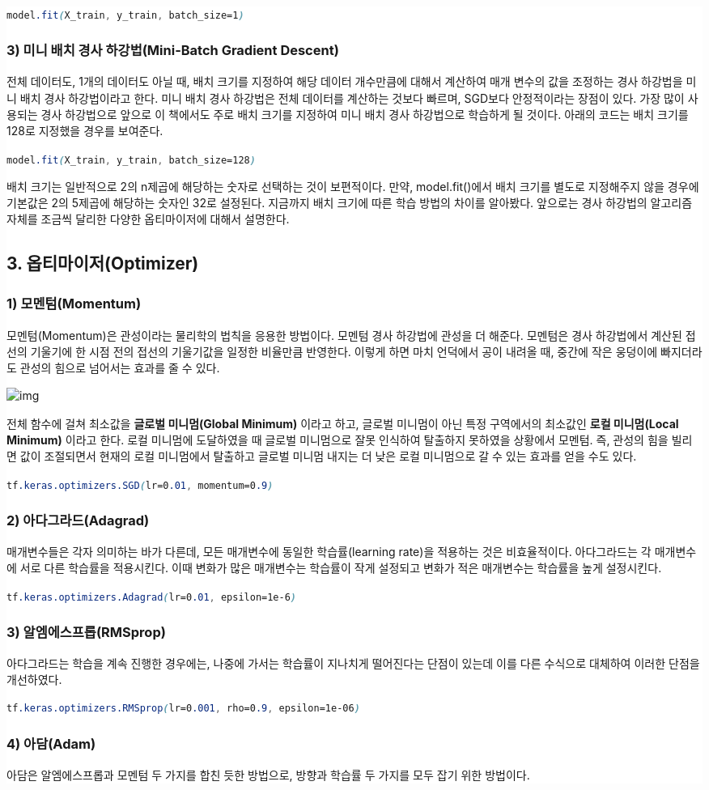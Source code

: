 ```scss
model.fit(X_train, y_train, batch_size=1)
```

### **3) 미니 배치 경사 하강법(Mini-Batch Gradient Descent)**

전체 데이터도, 1개의 데이터도 아닐 때, 배치 크기를 지정하여 해당 데이터 개수만큼에 대해서 계산하여 매개 변수의 값을 조정하는 경사 하강법을 미니 배치 경사 하강법이라고 한다. 미니 배치 경사 하강법은 전체 데이터를 계산하는 것보다 빠르며, SGD보다 안정적이라는 장점이 있다. 가장 많이 사용되는 경사 하강법으로 앞으로 이 책에서도 주로 배치 크기를 지정하여 미니 배치 경사 하강법으로 학습하게 될 것이다. 아래의 코드는 배치 크기를 128로 지정했을 경우를 보여준다.

```scss
model.fit(X_train, y_train, batch_size=128)
```

배치 크기는 일반적으로 2의 n제곱에 해당하는 숫자로 선택하는 것이 보편적이다. 만약, model.fit()에서 배치 크기를 별도로 지정해주지 않을 경우에 기본값은 2의 5제곱에 해당하는 숫자인 32로 설정된다. 지금까지 배치 크기에 따른 학습 방법의 차이를 알아봤다. 앞으로는 경사 하강법의 알고리즘 자체를 조금씩 달리한 다양한 옵티마이저에 대해서 설명한다.

## 3. 옵티마이저(Optimizer)

### **1) 모멘텀(Momentum)**

모멘텀(Momentum)은 관성이라는 물리학의 법칙을 응용한 방법이다. 모멘텀 경사 하강법에 관성을 더 해준다. 모멘텀은 경사 하강법에서 계산된 접선의 기울기에 한 시점 전의 접선의 기울기값을 일정한 비율만큼 반영한다. 이렇게 하면 마치 언덕에서 공이 내려올 때, 중간에 작은 웅덩이에 빠지더라도 관성의 힘으로 넘어서는 효과를 줄 수 있다.

![img](https://wikidocs.net/images/page/24987/%EB%A1%9C%EC%BB%AC%EB%AF%B8%EB%8B%88%EB%A9%88.PNG)

전체 함수에 걸쳐 최소값을 **글로벌 미니멈(Global Minimum)** 이라고 하고, 글로벌 미니멈이 아닌 특정 구역에서의 최소값인 **로컬 미니멈(Local Minimum)** 이라고 한다. 로컬 미니멈에 도달하였을 때 글로벌 미니멈으로 잘못 인식하여 탈출하지 못하였을 상황에서 모멘텀. 즉, 관성의 힘을 빌리면 값이 조절되면서 현재의 로컬 미니멈에서 탈출하고 글로벌 미니멈 내지는 더 낮은 로컬 미니멈으로 갈 수 있는 효과를 얻을 수도 있다.

```scss
tf.keras.optimizers.SGD(lr=0.01, momentum=0.9)
```

### **2) 아다그라드(Adagrad)**

매개변수들은 각자 의미하는 바가 다른데, 모든 매개변수에 동일한 학습률(learning rate)을 적용하는 것은 비효율적이다. 아다그라드는 각 매개변수에 서로 다른 학습률을 적용시킨다. 이때 변화가 많은 매개변수는 학습률이 작게 설정되고 변화가 적은 매개변수는 학습률을 높게 설정시킨다.

```scss
tf.keras.optimizers.Adagrad(lr=0.01, epsilon=1e-6)
```

### **3) 알엠에스프롭(RMSprop)**

아다그라드는 학습을 계속 진행한 경우에는, 나중에 가서는 학습률이 지나치게 떨어진다는 단점이 있는데 이를 다른 수식으로 대체하여 이러한 단점을 개선하였다.

```scss
tf.keras.optimizers.RMSprop(lr=0.001, rho=0.9, epsilon=1e-06)
```

### **4) 아담(Adam)**

아담은 알엠에스프롭과 모멘텀 두 가지를 합친 듯한 방법으로, 방향과 학습률 두 가지를 모두 잡기 위한 방법이다.
